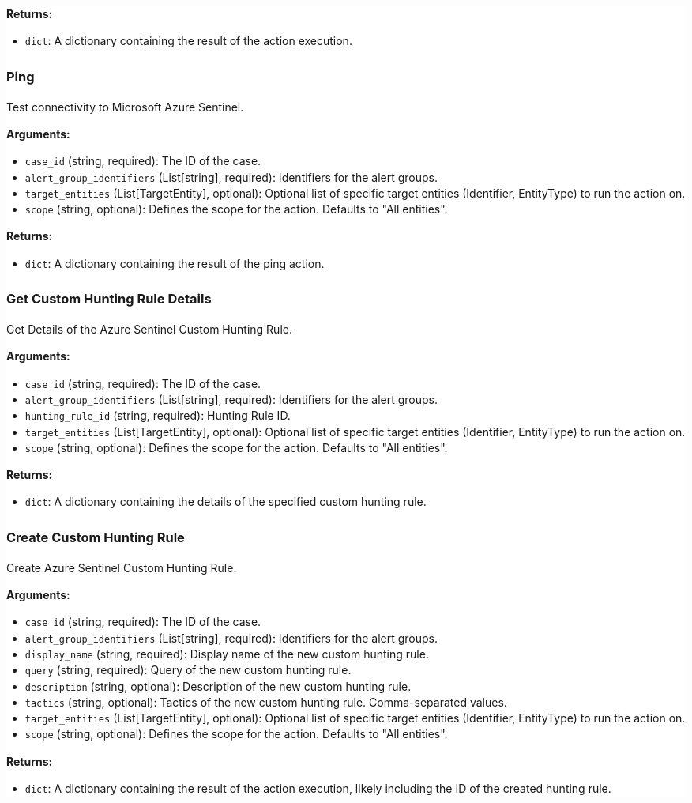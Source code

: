 **Returns:**

*   `dict`: A dictionary containing the result of the action execution.

### Ping

Test connectivity to Microsoft Azure Sentinel.

**Arguments:**

*   `case_id` (string, required): The ID of the case.
*   `alert_group_identifiers` (List[string], required): Identifiers for the alert groups.
*   `target_entities` (List[TargetEntity], optional): Optional list of specific target entities (Identifier, EntityType) to run the action on.
*   `scope` (string, optional): Defines the scope for the action. Defaults to "All entities".

**Returns:**

*   `dict`: A dictionary containing the result of the ping action.

### Get Custom Hunting Rule Details

Get Details of the Azure Sentinel Custom Hunting Rule.

**Arguments:**

*   `case_id` (string, required): The ID of the case.
*   `alert_group_identifiers` (List[string], required): Identifiers for the alert groups.
*   `hunting_rule_id` (string, required): Hunting Rule ID.
*   `target_entities` (List[TargetEntity], optional): Optional list of specific target entities (Identifier, EntityType) to run the action on.
*   `scope` (string, optional): Defines the scope for the action. Defaults to "All entities".

**Returns:**

*   `dict`: A dictionary containing the details of the specified custom hunting rule.

### Create Custom Hunting Rule

Create Azure Sentinel Custom Hunting Rule.

**Arguments:**

*   `case_id` (string, required): The ID of the case.
*   `alert_group_identifiers` (List[string], required): Identifiers for the alert groups.
*   `display_name` (string, required): Display name of the new custom hunting rule.
*   `query` (string, required): Query of the new custom hunting rule.
*   `description` (string, optional): Description of the new custom hunting rule.
*   `tactics` (string, optional): Tactics of the new custom hunting rule. Comma-separated values.
*   `target_entities` (List[TargetEntity], optional): Optional list of specific target entities (Identifier, EntityType) to run the action on.
*   `scope` (string, optional): Defines the scope for the action. Defaults to "All entities".

**Returns:**

*   `dict`: A dictionary containing the result of the action execution, likely including the ID of the created hunting rule.

